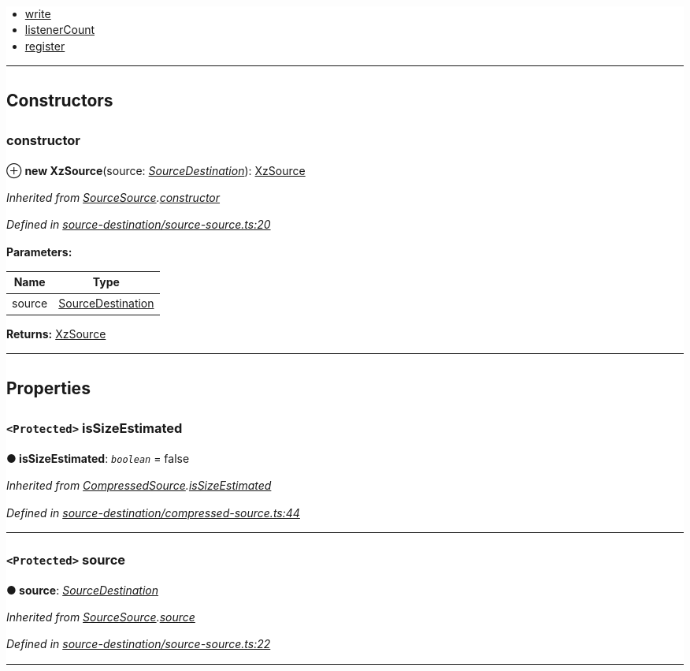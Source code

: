 * [write](xzsource.md#write)
* [listenerCount](xzsource.md#listenercount-1)
* [register](xzsource.md#register)

---

## Constructors

<a id="constructor"></a>

###  constructor

⊕ **new XzSource**(source: *[SourceDestination](sourcedestination.md)*): [XzSource](xzsource.md)

*Inherited from [SourceSource](sourcesource.md).[constructor](sourcesource.md#constructor)*

*Defined in [source-destination/source-source.ts:20](https://github.com/balena-io-modules/etcher-sdk/blob/5821ce5/lib/source-destination/source-source.ts#L20)*

**Parameters:**

| Name | Type |
| ------ | ------ |
| source | [SourceDestination](sourcedestination.md) |

**Returns:** [XzSource](xzsource.md)

___

## Properties

<a id="issizeestimated"></a>

### `<Protected>` isSizeEstimated

**● isSizeEstimated**: *`boolean`* = false

*Inherited from [CompressedSource](compressedsource.md).[isSizeEstimated](compressedsource.md#issizeestimated)*

*Defined in [source-destination/compressed-source.ts:44](https://github.com/balena-io-modules/etcher-sdk/blob/5821ce5/lib/source-destination/compressed-source.ts#L44)*

___
<a id="source"></a>

### `<Protected>` source

**● source**: *[SourceDestination](sourcedestination.md)*

*Inherited from [SourceSource](sourcesource.md).[source](sourcesource.md#source)*

*Defined in [source-destination/source-source.ts:22](https://github.com/balena-io-modules/etcher-sdk/blob/5821ce5/lib/source-destination/source-source.ts#L22)*

___
<a id="defaultmaxlisteners"></a>
